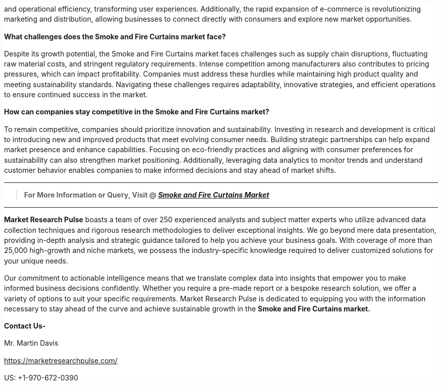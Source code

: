 and operational efficiency, transforming user experiences. Additionally, the rapid expansion of e-commerce is revolutionizing marketing and distribution, allowing businesses to connect directly with consumers and explore new market opportunities.</p><p><strong>What challenges does the Smoke and Fire Curtains market face?</strong></p><p>Despite its growth potential, the Smoke and Fire Curtains market faces challenges such as supply chain disruptions, fluctuating raw material costs, and stringent regulatory requirements. Intense competition among manufacturers also contributes to pricing pressures, which can impact profitability. Companies must address these hurdles while maintaining high product quality and meeting sustainability standards. Navigating these challenges requires adaptability, innovative strategies, and efficient operations to ensure continued success in the market.</p><p><strong>How can companies stay competitive in the Smoke and Fire Curtains market?</strong></p><p>To remain competitive, companies should prioritize innovation and sustainability. Investing in research and development is critical to introducing new and improved products that meet evolving consumer needs. Building strategic partnerships can help expand market presence and enhance capabilities. Focusing on eco-friendly practices and aligning with consumer preferences for sustainability can also strengthen market positioning. Additionally, leveraging data analytics to monitor trends and understand customer behavior enables companies to make informed decisions and stay ahead of market shifts.</p><hr /><blockquote><p><strong>For More Information or Query, Visit @&nbsp;<em><a href="https://marketresearchpulse.com/report/11556/smoke-and-fire-curtains-market?utm_source=Linkedin&utm_medium=0116">Smoke and Fire Curtains Market</a></em></strong></p></blockquote><hr /><p><strong>Market Research Pulse</strong> boasts a team of over 250 experienced analysts and subject matter experts who utilize advanced data collection techniques and rigorous research methodologies to deliver exceptional insights. We go beyond mere data presentation, providing in-depth analysis and strategic guidance tailored to help you achieve your business goals. With coverage of more than 25,000 high-growth and niche markets, we possess the industry-specific knowledge required to deliver customized solutions for your unique needs.</p><p>Our commitment to actionable intelligence means that we translate complex data into insights that empower you to make informed business decisions confidently. Whether you require a pre-made report or a bespoke research solution, we offer a variety of options to suit your specific requirements. Market Research Pulse is dedicated to equipping you with the information necessary to stay ahead of the curve and achieve sustainable growth in the <strong>Smoke and Fire Curtains market.</strong></p><p><strong>Contact Us-</strong></p><p>Mr. Martin Davis</p><p>https://marketresearchpulse.com/</p><p>US: +1-970-672-0390</p>
